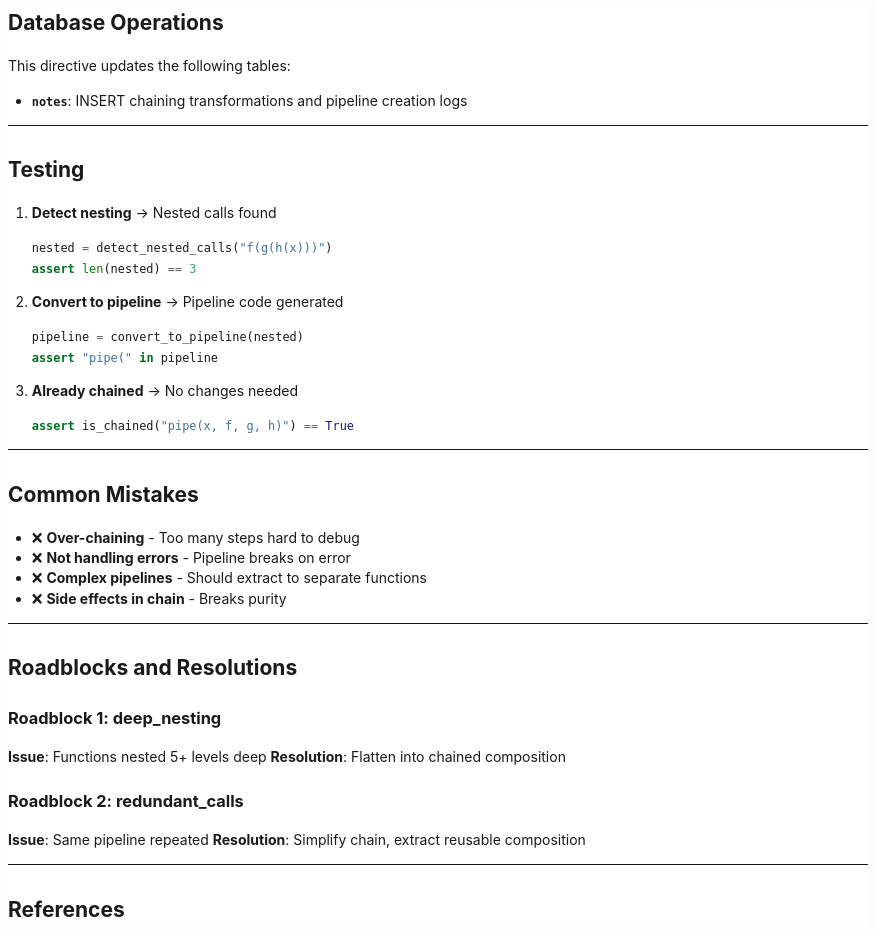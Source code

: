 
## Database Operations

This directive updates the following tables:

- **`notes`**: INSERT chaining transformations and pipeline creation logs

---

## Testing

1. **Detect nesting** → Nested calls found
   ```python
   nested = detect_nested_calls("f(g(h(x)))")
   assert len(nested) == 3
   ```

2. **Convert to pipeline** → Pipeline code generated
   ```python
   pipeline = convert_to_pipeline(nested)
   assert "pipe(" in pipeline
   ```

3. **Already chained** → No changes needed
   ```python
   assert is_chained("pipe(x, f, g, h)") == True
   ```

---

## Common Mistakes

- ❌ **Over-chaining** - Too many steps hard to debug
- ❌ **Not handling errors** - Pipeline breaks on error
- ❌ **Complex pipelines** - Should extract to separate functions
- ❌ **Side effects in chain** - Breaks purity

---

## Roadblocks and Resolutions

### Roadblock 1: deep_nesting
**Issue**: Functions nested 5+ levels deep
**Resolution**: Flatten into chained composition

### Roadblock 2: redundant_calls
**Issue**: Same pipeline repeated
**Resolution**: Simplify chain, extract reusable composition

---

## References
